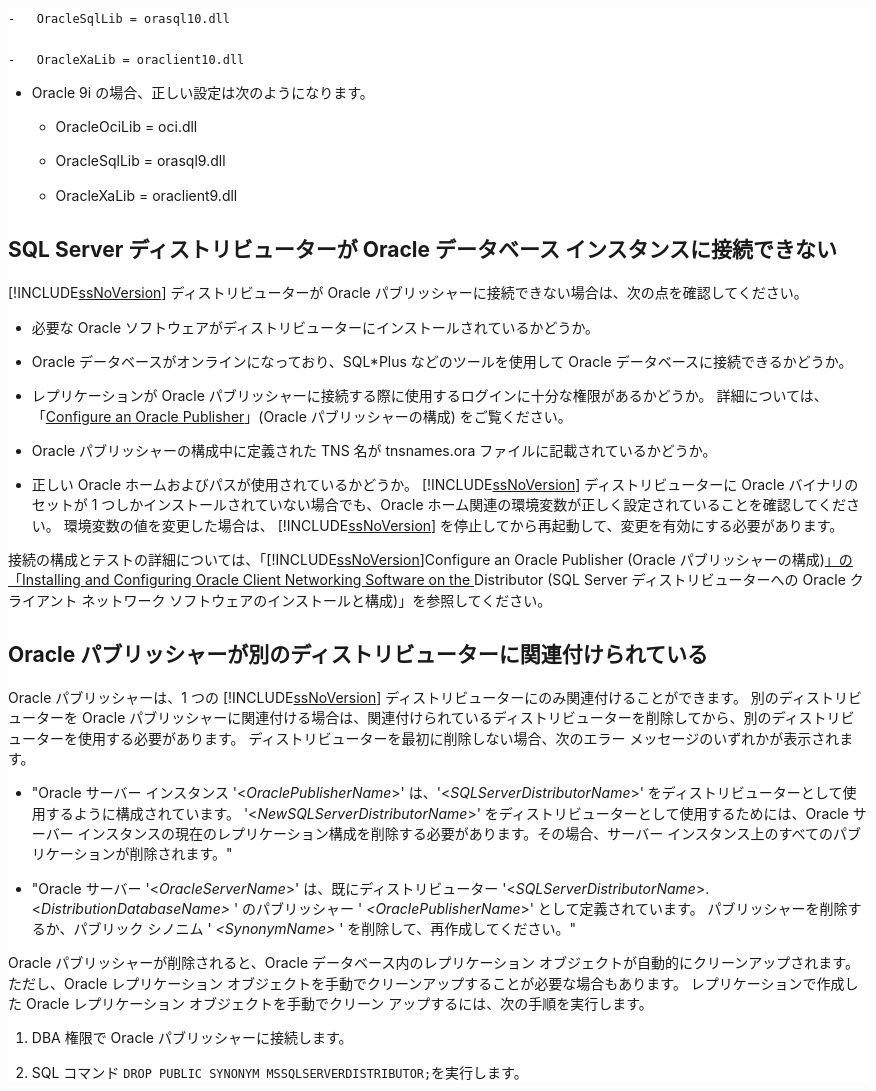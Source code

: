     -   OracleSqlLib = orasql10.dll  
  
    -   OracleXaLib = oraclient10.dll  
  
-   Oracle 9i の場合、正しい設定は次のようになります。  
  
    -   OracleOciLib = oci.dll  
  
    -   OracleSqlLib = orasql9.dll  
  
    -   OracleXaLib = oraclient9.dll  
  
## <a name="the-sql-server-distributor-cannot-connect-to-the-oracle-database-instance"></a>SQL Server ディストリビューターが Oracle データベース インスタンスに接続できない  
 [!INCLUDE[ssNoVersion](../../../includes/ssnoversion-md.md)] ディストリビューターが Oracle パブリッシャーに接続できない場合は、次の点を確認してください。  
  
-   必要な Oracle ソフトウェアがディストリビューターにインストールされているかどうか。  
  
-   Oracle データベースがオンラインになっており、SQL*Plus などのツールを使用して Oracle データベースに接続できるかどうか。  
  
-   レプリケーションが Oracle パブリッシャーに接続する際に使用するログインに十分な権限があるかどうか。 詳細については、「[Configure an Oracle Publisher](../../../relational-databases/replication/non-sql/configure-an-oracle-publisher.md)」(Oracle パブリッシャーの構成) をご覧ください。  
  
-   Oracle パブリッシャーの構成中に定義された TNS 名が tnsnames.ora ファイルに記載されているかどうか。  
  
-   正しい Oracle ホームおよびパスが使用されているかどうか。 [!INCLUDE[ssNoVersion](../../../includes/ssnoversion-md.md)] ディストリビューターに Oracle バイナリのセットが 1 つしかインストールされていない場合でも、Oracle ホーム関連の環境変数が正しく設定されていることを確認してください。 環境変数の値を変更した場合は、 [!INCLUDE[ssNoVersion](../../../includes/ssnoversion-md.md)] を停止してから再起動して、変更を有効にする必要があります。  
  
 接続の構成とテストの詳細については、「[!INCLUDE[ssNoVersion](../../../includes/ssnoversion-md.md)]Configure an Oracle Publisher (Oracle パブリッシャーの構成)[」の「Installing and Configuring Oracle Client Networking Software on the ](../../../relational-databases/replication/non-sql/configure-an-oracle-publisher.md) Distributor (SQL Server ディストリビューターへの Oracle クライアント ネットワーク ソフトウェアのインストールと構成)」を参照してください。  
  
## <a name="the-oracle-publisher-is-associated-with-another-distributor"></a>Oracle パブリッシャーが別のディストリビューターに関連付けられている  
 Oracle パブリッシャーは、1 つの [!INCLUDE[ssNoVersion](../../../includes/ssnoversion-md.md)] ディストリビューターにのみ関連付けることができます。 別のディストリビューターを Oracle パブリッシャーに関連付ける場合は、関連付けられているディストリビューターを削除してから、別のディストリビューターを使用する必要があります。 ディストリビューターを最初に削除しない場合、次のエラー メッセージのいずれかが表示されます。  
  
-   "Oracle サーバー インスタンス '\<*OraclePublisherName*>' は、'\<*SQLServerDistributorName*>' をディストリビューターとして使用するように構成されています。 '\<*NewSQLServerDistributorName*>' をディストリビューターとして使用するためには、Oracle サーバー インスタンスの現在のレプリケーション構成を削除する必要があります。その場合、サーバー インスタンス上のすべてのパブリケーションが削除されます。"  
  
-   "Oracle サーバー '\<*OracleServerName*>' は、既にディストリビューター '\<*SQLServerDistributorName*>.\<*DistributionDatabaseName>* ' のパブリッシャー ' *\<OraclePublisherName*>' として定義されています。 パブリッシャーを削除するか、パブリック シノニム ' *\<SynonymName>* ' を削除して、再作成してください。"  
  
 Oracle パブリッシャーが削除されると、Oracle データベース内のレプリケーション オブジェクトが自動的にクリーンアップされます。 ただし、Oracle レプリケーション オブジェクトを手動でクリーンアップすることが必要な場合もあります。 レプリケーションで作成した Oracle レプリケーション オブジェクトを手動でクリーン アップするには、次の手順を実行します。  
  
1.  DBA 権限で Oracle パブリッシャーに接続します。  
  
2.  SQL コマンド `DROP PUBLIC SYNONYM MSSQLSERVERDISTRIBUTOR;`を実行します。  
  